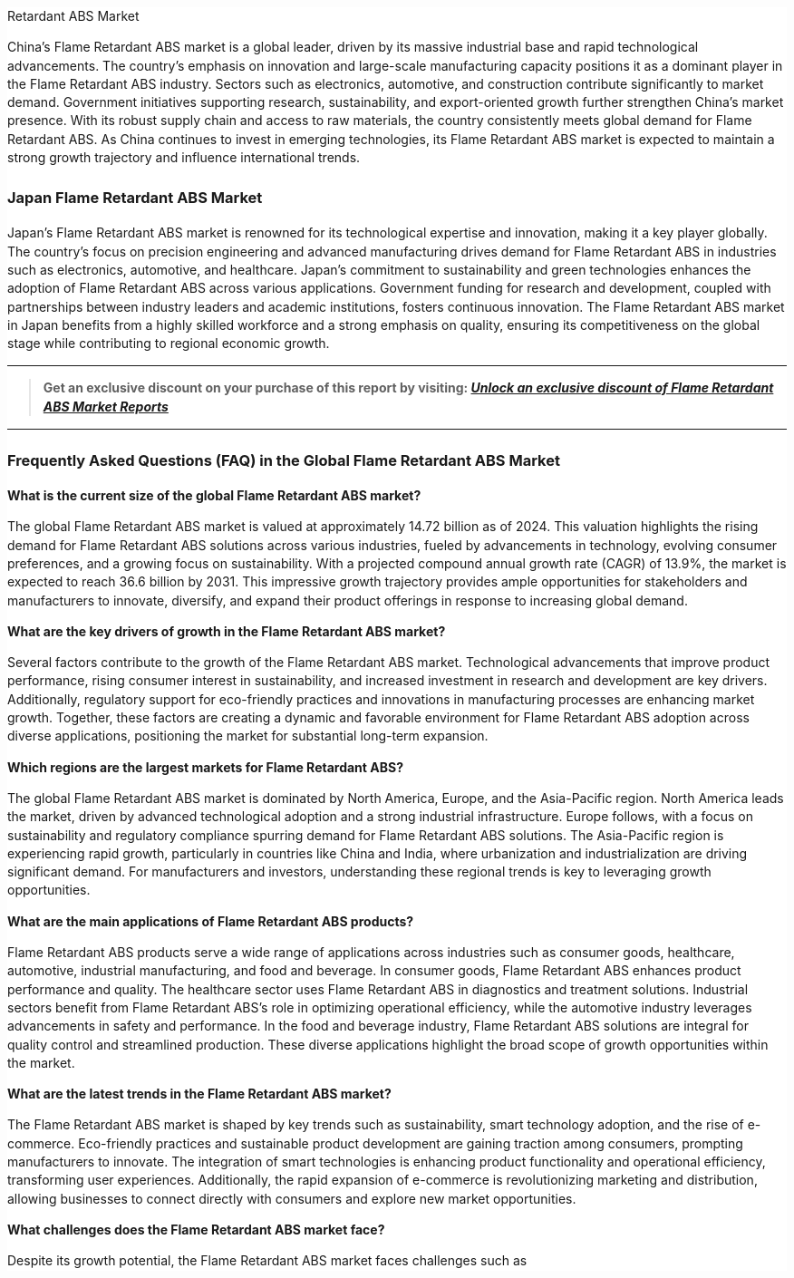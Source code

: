 Retardant ABS Market</h3><p>China&rsquo;s Flame Retardant ABS market is a global leader, driven by its massive industrial base and rapid technological advancements. The country&rsquo;s emphasis on innovation and large-scale manufacturing capacity positions it as a dominant player in the Flame Retardant ABS industry. Sectors such as electronics, automotive, and construction contribute significantly to market demand. Government initiatives supporting research, sustainability, and export-oriented growth further strengthen China&rsquo;s market presence. With its robust supply chain and access to raw materials, the country consistently meets global demand for Flame Retardant ABS. As China continues to invest in emerging technologies, its Flame Retardant ABS market is expected to maintain a strong growth trajectory and influence international trends.</p><h3>Japan Flame Retardant ABS Market</h3><p>Japan&rsquo;s Flame Retardant ABS market is renowned for its technological expertise and innovation, making it a key player globally. The country&rsquo;s focus on precision engineering and advanced manufacturing drives demand for Flame Retardant ABS in industries such as electronics, automotive, and healthcare. Japan&rsquo;s commitment to sustainability and green technologies enhances the adoption of Flame Retardant ABS across various applications. Government funding for research and development, coupled with partnerships between industry leaders and academic institutions, fosters continuous innovation. The Flame Retardant ABS market in Japan benefits from a highly skilled workforce and a strong emphasis on quality, ensuring its competitiveness on the global stage while contributing to regional economic growth.</p><hr /><blockquote><p><strong>Get an exclusive discount on your purchase of this report by visiting: <em><a href="://marketresearchpulse.com/ask-for-discount/45518?utm_source=Github&amp;utm_medium=030">Unlock an exclusive discount of Flame Retardant ABS Market Reports</a></em>&nbsp;</strong></p></blockquote><hr /><h3>Frequently Asked Questions (FAQ) in the Global Flame Retardant ABS Market</h3><p><strong>What is the current size of the global Flame Retardant ABS market?</strong></p><p>The global Flame Retardant ABS market is valued at approximately 14.72 billion as of 2024. This valuation highlights the rising demand for Flame Retardant ABS solutions across various industries, fueled by advancements in technology, evolving consumer preferences, and a growing focus on sustainability. With a projected compound annual growth rate (CAGR) of 13.9%, the market is expected to reach 36.6 billion by 2031. This impressive growth trajectory provides ample opportunities for stakeholders and manufacturers to innovate, diversify, and expand their product offerings in response to increasing global demand.</p><p><strong>What are the key drivers of growth in the Flame Retardant ABS market?</strong></p><p>Several factors contribute to the growth of the Flame Retardant ABS market. Technological advancements that improve product performance, rising consumer interest in sustainability, and increased investment in research and development are key drivers. Additionally, regulatory support for eco-friendly practices and innovations in manufacturing processes are enhancing market growth. Together, these factors are creating a dynamic and favorable environment for Flame Retardant ABS adoption across diverse applications, positioning the market for substantial long-term expansion.</p><p><strong>Which regions are the largest markets for Flame Retardant ABS?</strong></p><p>The global Flame Retardant ABS market is dominated by North America, Europe, and the Asia-Pacific region. North America leads the market, driven by advanced technological adoption and a strong industrial infrastructure. Europe follows, with a focus on sustainability and regulatory compliance spurring demand for Flame Retardant ABS solutions. The Asia-Pacific region is experiencing rapid growth, particularly in countries like China and India, where urbanization and industrialization are driving significant demand. For manufacturers and investors, understanding these regional trends is key to leveraging growth opportunities.</p><p><strong>What are the main applications of Flame Retardant ABS products?</strong></p><p>Flame Retardant ABS products serve a wide range of applications across industries such as consumer goods, healthcare, automotive, industrial manufacturing, and food and beverage. In consumer goods, Flame Retardant ABS enhances product performance and quality. The healthcare sector uses Flame Retardant ABS in diagnostics and treatment solutions. Industrial sectors benefit from Flame Retardant ABS&rsquo;s role in optimizing operational efficiency, while the automotive industry leverages advancements in safety and performance. In the food and beverage industry, Flame Retardant ABS solutions are integral for quality control and streamlined production. These diverse applications highlight the broad scope of growth opportunities within the market.</p><p><strong>What are the latest trends in the Flame Retardant ABS market?</strong></p><p>The Flame Retardant ABS market is shaped by key trends such as sustainability, smart technology adoption, and the rise of e-commerce. Eco-friendly practices and sustainable product development are gaining traction among consumers, prompting manufacturers to innovate. The integration of smart technologies is enhancing product functionality and operational efficiency, transforming user experiences. Additionally, the rapid expansion of e-commerce is revolutionizing marketing and distribution, allowing businesses to connect directly with consumers and explore new market opportunities.</p><p><strong>What challenges does the Flame Retardant ABS market face?</strong></p><p>Despite its growth potential, the Flame Retardant ABS market faces challenges such as